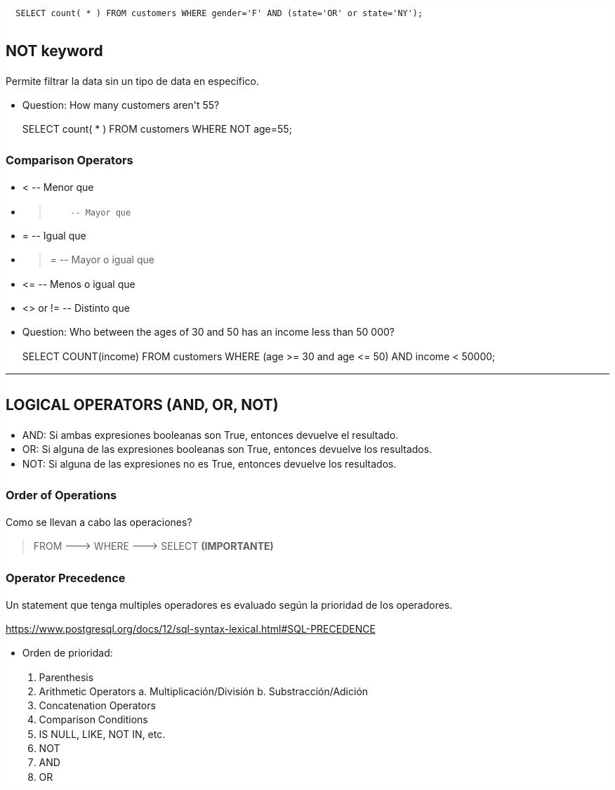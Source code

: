       SELECT count( * ) FROM customers WHERE gender='F' AND (state='OR' or state='NY'); 

## NOT keyword

Permite filtrar la data sin un tipo de data en específico.
   
   * Question: How many customers aren't 55?

      SELECT count( * ) FROM customers WHERE NOT age=55;

### Comparison Operators

   * <         -- Menor que
   * >         -- Mayor que
   * =         -- Igual que
   * >=        -- Mayor o igual que
   * <=        -- Menos o igual que
   * <> or !=  -- Distinto que

   * Question: Who between the ages of 30 and 50 has an income less than 50 000?

      SELECT COUNT(income) FROM customers WHERE (age >= 30 and age <= 50) AND income < 50000;

--------------------------------------------------------------------------------------------------------------------------------------

## LOGICAL OPERATORS (AND, OR, NOT)

   * AND: Si ambas expresiones booleanas son True, entonces devuelve el resultado.
   * OR:  Si alguna de las expresiones booleanas son True, entonces devuelve los resultados.
   * NOT: Si alguna de las expresiones no es True, entonces devuelve los resultados.

### Order of Operations
   
Como se llevan a cabo las operaciones?

   > FROM ---> WHERE ---> SELECT          **(IMPORTANTE)**

### Operator Precedence

Un statement que tenga multiples operadores es evaluado según la prioridad de los operadores. 

https://www.postgresql.org/docs/12/sql-syntax-lexical.html#SQL-PRECEDENCE

   * Orden de prioridad:

      1. Parenthesis
      2. Arithmetic Operators 
         a. Multiplicación/División
         b. Substracción/Adición
      3. Concatenation Operators
      4. Comparison Conditions
      5. IS NULL, LIKE, NOT IN, etc.
      6. NOT
      7. AND
      8. OR
